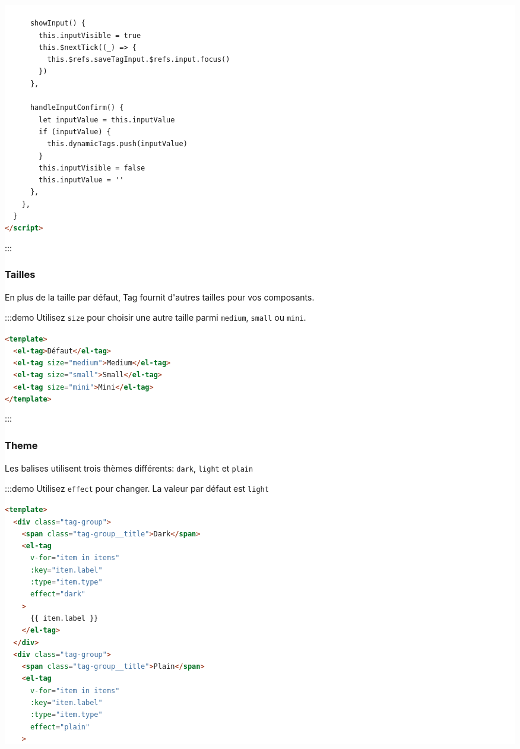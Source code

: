 ```html

      showInput() {
        this.inputVisible = true
        this.$nextTick((_) => {
          this.$refs.saveTagInput.$refs.input.focus()
        })
      },

      handleInputConfirm() {
        let inputValue = this.inputValue
        if (inputValue) {
          this.dynamicTags.push(inputValue)
        }
        this.inputVisible = false
        this.inputValue = ''
      },
    },
  }
</script>
```

:::

### Tailles

En plus de la taille par défaut, Tag fournit d'autres tailles pour vos composants.

:::demo Utilisez `size` pour choisir une autre taille parmi `medium`, `small` ou `mini`.

```html
<template>
  <el-tag>Défaut</el-tag>
  <el-tag size="medium">Medium</el-tag>
  <el-tag size="small">Small</el-tag>
  <el-tag size="mini">Mini</el-tag>
</template>
```

:::

### Theme

Les balises utilisent trois thèmes différents: `dark`, `light` et `plain`

:::demo Utilisez `effect` pour changer. La valeur par défaut est `light`

```html
<template>
  <div class="tag-group">
    <span class="tag-group__title">Dark</span>
    <el-tag
      v-for="item in items"
      :key="item.label"
      :type="item.type"
      effect="dark"
    >
      {{ item.label }}
    </el-tag>
  </div>
  <div class="tag-group">
    <span class="tag-group__title">Plain</span>
    <el-tag
      v-for="item in items"
      :key="item.label"
      :type="item.type"
      effect="plain"
    >
```